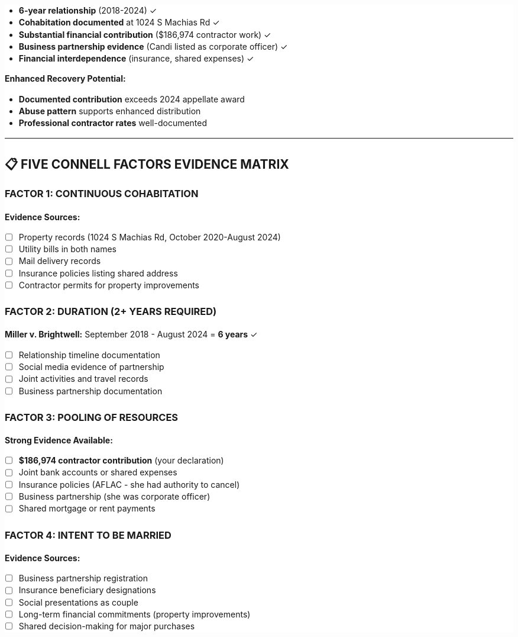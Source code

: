 - **6-year relationship** (2018-2024) ✓
- **Cohabitation documented** at 1024 S Machias Rd ✓
- **Substantial financial contribution** ($186,974 contractor work) ✓
- **Business partnership evidence** (Candi listed as corporate officer) ✓
- **Financial interdependence** (insurance, shared expenses) ✓

**Enhanced Recovery Potential:**

- **Documented contribution** exceeds 2024 appellate award
- **Abuse pattern** supports enhanced distribution
- **Professional contractor rates** well-documented

---

## **📋 FIVE CONNELL FACTORS EVIDENCE MATRIX**

### **FACTOR 1: CONTINUOUS COHABITATION**

**Evidence Sources:**

- [ ] Property records (1024 S Machias Rd, October 2020-August 2024)
- [ ] Utility bills in both names
- [ ] Mail delivery records
- [ ] Insurance policies listing shared address
- [ ] Contractor permits for property improvements

### **FACTOR 2: DURATION (2+ YEARS REQUIRED)**

**Miller v. Brightwell:** September 2018 - August 2024 = **6 years** ✓

- [ ] Relationship timeline documentation
- [ ] Social media evidence of partnership
- [ ] Joint activities and travel records
- [ ] Business partnership documentation

### **FACTOR 3: POOLING OF RESOURCES**

**Strong Evidence Available:**

- [ ] **$186,974 contractor contribution** (your declaration)
- [ ] Joint bank accounts or shared expenses
- [ ] Insurance policies (AFLAC - she had authority to cancel)
- [ ] Business partnership (she was corporate officer)
- [ ] Shared mortgage or rent payments

### **FACTOR 4: INTENT TO BE MARRIED**

**Evidence Sources:**

- [ ] Business partnership registration
- [ ] Insurance beneficiary designations
- [ ] Social presentations as couple
- [ ] Long-term financial commitments (property improvements)
- [ ] Shared decision-making for major purchases
